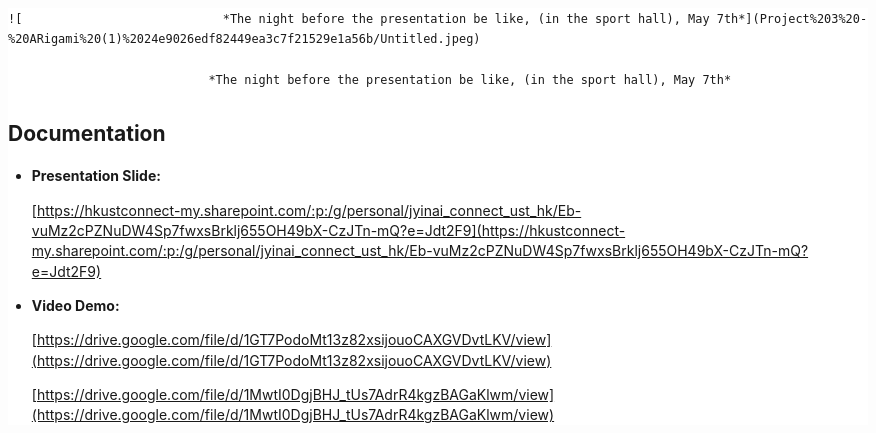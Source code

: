     ![                            *The night before the presentation be like, (in the sport hall), May 7th*](Project%203%20-%20ARigami%20(1)%2024e9026edf82449ea3c7f21529e1a56b/Untitled.jpeg)
    
                                *The night before the presentation be like, (in the sport hall), May 7th*
    

## Documentation

- **Presentation Slide:**
    
    [https://hkustconnect-my.sharepoint.com/:p:/g/personal/jyinai_connect_ust_hk/Eb-vuMz2cPZNuDW4Sp7fwxsBrklj655OH49bX-CzJTn-mQ?e=Jdt2F9](https://hkustconnect-my.sharepoint.com/:p:/g/personal/jyinai_connect_ust_hk/Eb-vuMz2cPZNuDW4Sp7fwxsBrklj655OH49bX-CzJTn-mQ?e=Jdt2F9)
    
- **Video Demo:**
    
    [https://drive.google.com/file/d/1GT7PodoMt13z82xsijouoCAXGVDvtLKV/view](https://drive.google.com/file/d/1GT7PodoMt13z82xsijouoCAXGVDvtLKV/view)
    
    [https://drive.google.com/file/d/1MwtI0DgjBHJ_tUs7AdrR4kgzBAGaKlwm/view](https://drive.google.com/file/d/1MwtI0DgjBHJ_tUs7AdrR4kgzBAGaKlwm/view)
    